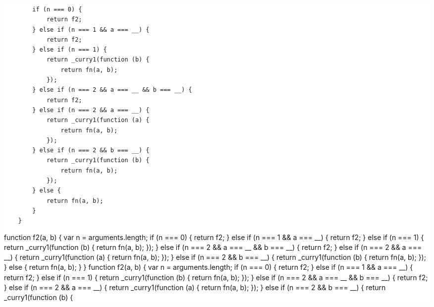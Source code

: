             if (n === 0) {
                return f2;
            } else if (n === 1 && a === __) {
                return f2;
            } else if (n === 1) {
                return _curry1(function (b) {
                    return fn(a, b);
                });
            } else if (n === 2 && a === __ && b === __) {
                return f2;
            } else if (n === 2 && a === __) {
                return _curry1(function (a) {
                    return fn(a, b);
                });
            } else if (n === 2 && b === __) {
                return _curry1(function (b) {
                    return fn(a, b);
                });
            } else {
                return fn(a, b);
            }
        }
function f2(a, b) {
            var n = arguments.length;
            if (n === 0) {
                return f2;
            } else if (n === 1 && a === __) {
                return f2;
            } else if (n === 1) {
                return _curry1(function (b) {
                    return fn(a, b);
                });
            } else if (n === 2 && a === __ && b === __) {
                return f2;
            } else if (n === 2 && a === __) {
                return _curry1(function (a) {
                    return fn(a, b);
                });
            } else if (n === 2 && b === __) {
                return _curry1(function (b) {
                    return fn(a, b);
                });
            } else {
                return fn(a, b);
            }
        }
function f2(a, b) {
            var n = arguments.length;
            if (n === 0) {
                return f2;
            } else if (n === 1 && a === __) {
                return f2;
            } else if (n === 1) {
                return _curry1(function (b) {
                    return fn(a, b);
                });
            } else if (n === 2 && a === __ && b === __) {
                return f2;
            } else if (n === 2 && a === __) {
                return _curry1(function (a) {
                    return fn(a, b);
                });
            } else if (n === 2 && b === __) {
                return _curry1(function (b) {
